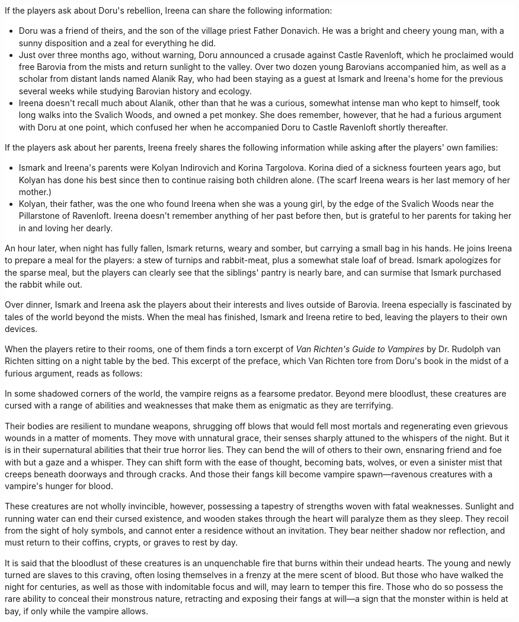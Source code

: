 If the players ask about Doru's rebellion, Ireena can share the following information:

* Doru was a friend of theirs, and the son of the village priest Father Donavich. He was a bright and cheery young man, with a sunny disposition and a zeal for everything he did.
* Just over three months ago, without warning, Doru announced a crusade against Castle Ravenloft, which he proclaimed would free Barovia from the mists and return sunlight to the valley. Over two dozen young Barovians accompanied him, as well as a scholar from distant lands named Alanik Ray, who had been staying as a guest at Ismark and Ireena's home for the previous several weeks while studying Barovian history and ecology. 
* Ireena doesn't recall much about Alanik, other than that he was a curious, somewhat intense man who kept to himself, took long walks into the Svalich Woods, and owned a pet monkey. She does remember, however, that he had a furious argument with Doru at one point, which confused her when he accompanied Doru to Castle Ravenloft shortly thereafter.

If the players ask about her parents, Ireena freely shares the following information while asking after the players' own families:

* Ismark and Ireena's parents were Kolyan Indirovich and Korina Targolova. Korina died of a sickness fourteen years ago, but Kolyan has done his best since then to continue raising both children alone. (The scarf Ireena wears is her last memory of her mother.)
* Kolyan, their father, was the one who found Ireena when she was a young girl, by the edge of the Svalich Woods near the Pillarstone of Ravenloft. Ireena doesn't remember anything of her past before then, but is grateful to her parents for taking her in and loving her dearly.

An hour later, when night has fully fallen, Ismark returns, weary and somber, but carrying a small bag in his hands. He joins Ireena to prepare a meal for the players: a stew of turnips and rabbit-meat, plus a somewhat stale loaf of bread. Ismark apologizes for the sparse meal, but the players can clearly see that the siblings' pantry is nearly bare, and can surmise that Ismark purchased the rabbit while out.

Over dinner, Ismark and Ireena ask the players about their interests and lives outside of Barovia. Ireena especially is fascinated by tales of the world beyond the mists. When the meal has finished, Ismark and Ireena retire to bed, leaving the players to their own devices.

When the players retire to their rooms, one of them finds a torn excerpt of *Van Richten's Guide to Vampires* by Dr. Rudolph van Richten sitting on a night table by the bed. This excerpt of the preface, which Van Richten tore from Doru's book in the midst of a furious argument, reads as follows:

<div class="description">
<p>In some shadowed corners of the world, the vampire reigns as a fearsome predator. Beyond mere bloodlust, these creatures are cursed with a range of abilities and weaknesses that make them as enigmatic as they are terrifying.</p>
<p>Their bodies are resilient to mundane weapons, shrugging off blows that would fell most mortals and regenerating even grievous wounds in a matter of moments. They move with unnatural grace, their senses sharply attuned to the whispers of the night. But it is in their supernatural abilities that their true horror lies. They can bend the will of others to their own, ensnaring friend and foe with but a gaze and a whisper. They can shift form with the ease of thought, becoming bats, wolves, or even a sinister mist that creeps beneath doorways and through cracks. And those their fangs kill become vampire spawn—ravenous creatures with a vampire's hunger for blood.</p>
<p>These creatures are not wholly invincible, however, possessing a tapestry of strengths woven with fatal weaknesses. Sunlight and running water can end their cursed existence, and wooden stakes through the heart will paralyze them as they sleep. They recoil from the sight of holy symbols, and cannot enter a residence without an invitation. They bear neither shadow nor reflection, and must return to their coffins, crypts, or graves to rest by day.</p>
<p>It is said that the bloodlust of these creatures is an unquenchable fire that burns within their undead hearts. The young and newly turned are slaves to this craving, often losing themselves in a frenzy at the mere scent of blood. But those who have walked the night for centuries, as well as those with indomitable focus and will, may learn to temper this fire. Those who do so possess the rare ability to conceal their monstrous nature, retracting and exposing their fangs at will—a sign that the monster within is held at bay, if only while the vampire allows.</p>
</div>
